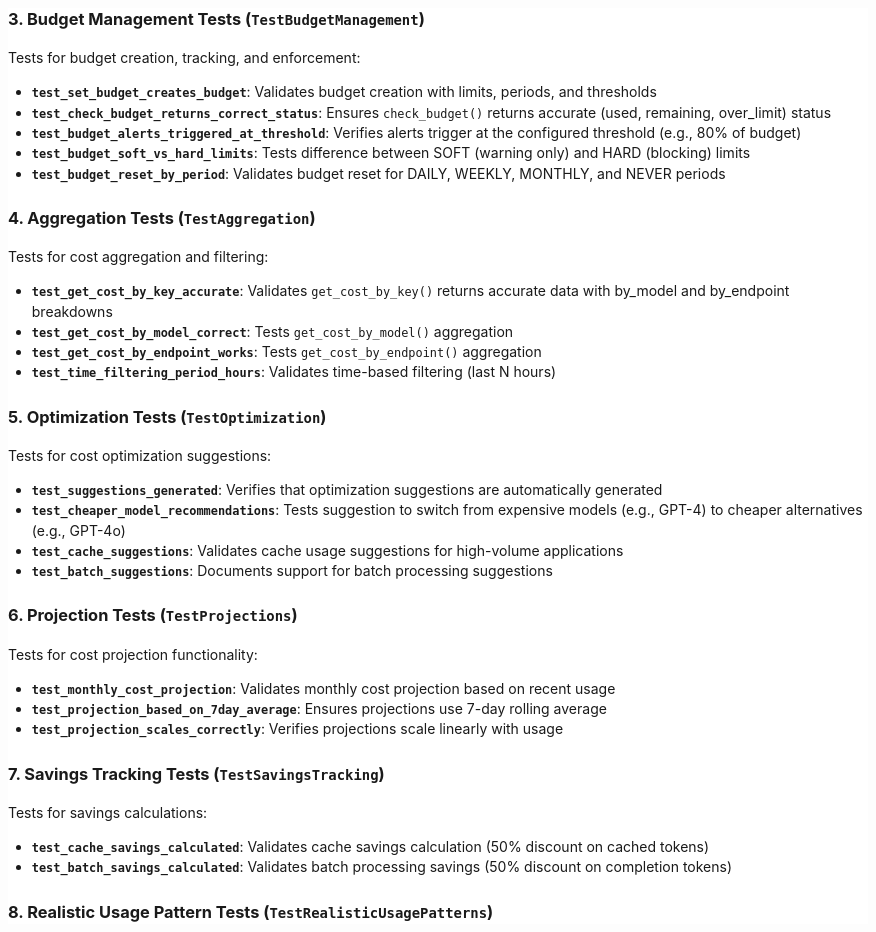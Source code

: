 ### 3. Budget Management Tests (`TestBudgetManagement`)

Tests for budget creation, tracking, and enforcement:

- **`test_set_budget_creates_budget`**: Validates budget creation with limits, periods, and thresholds
- **`test_check_budget_returns_correct_status`**: Ensures `check_budget()` returns accurate (used, remaining, over_limit) status
- **`test_budget_alerts_triggered_at_threshold`**: Verifies alerts trigger at the configured threshold (e.g., 80% of budget)
- **`test_budget_soft_vs_hard_limits`**: Tests difference between SOFT (warning only) and HARD (blocking) limits
- **`test_budget_reset_by_period`**: Validates budget reset for DAILY, WEEKLY, MONTHLY, and NEVER periods

### 4. Aggregation Tests (`TestAggregation`)

Tests for cost aggregation and filtering:

- **`test_get_cost_by_key_accurate`**: Validates `get_cost_by_key()` returns accurate data with by_model and by_endpoint breakdowns
- **`test_get_cost_by_model_correct`**: Tests `get_cost_by_model()` aggregation
- **`test_get_cost_by_endpoint_works`**: Tests `get_cost_by_endpoint()` aggregation
- **`test_time_filtering_period_hours`**: Validates time-based filtering (last N hours)

### 5. Optimization Tests (`TestOptimization`)

Tests for cost optimization suggestions:

- **`test_suggestions_generated`**: Verifies that optimization suggestions are automatically generated
- **`test_cheaper_model_recommendations`**: Tests suggestion to switch from expensive models (e.g., GPT-4) to cheaper alternatives (e.g., GPT-4o)
- **`test_cache_suggestions`**: Validates cache usage suggestions for high-volume applications
- **`test_batch_suggestions`**: Documents support for batch processing suggestions

### 6. Projection Tests (`TestProjections`)

Tests for cost projection functionality:

- **`test_monthly_cost_projection`**: Validates monthly cost projection based on recent usage
- **`test_projection_based_on_7day_average`**: Ensures projections use 7-day rolling average
- **`test_projection_scales_correctly`**: Verifies projections scale linearly with usage

### 7. Savings Tracking Tests (`TestSavingsTracking`)

Tests for savings calculations:

- **`test_cache_savings_calculated`**: Validates cache savings calculation (50% discount on cached tokens)
- **`test_batch_savings_calculated`**: Validates batch processing savings (50% discount on completion tokens)

### 8. Realistic Usage Pattern Tests (`TestRealisticUsagePatterns`)
